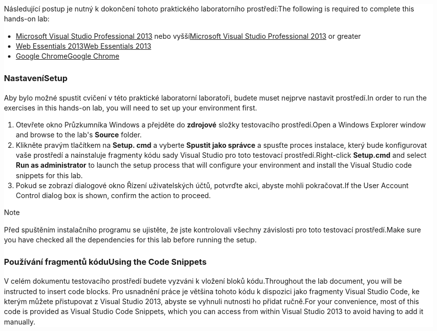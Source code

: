 <span data-ttu-id="b4b26-124">Následující postup je nutný k dokončení tohoto praktického laboratorního prostředí:</span><span class="sxs-lookup"><span data-stu-id="b4b26-124">The following is required to complete this hands-on lab:</span></span>

- <span data-ttu-id="b4b26-125">[Microsoft Visual Studio Professional 2013](https://www.microsoft.com/visualstudio/) nebo vyšší</span><span class="sxs-lookup"><span data-stu-id="b4b26-125">[Microsoft Visual Studio Professional 2013](https://www.microsoft.com/visualstudio/) or greater</span></span>
- [<span data-ttu-id="b4b26-126">Web Essentials 2013</span><span class="sxs-lookup"><span data-stu-id="b4b26-126">Web Essentials 2013</span></span>](http://vswebessentials.com/)
- [<span data-ttu-id="b4b26-127">Google Chrome</span><span class="sxs-lookup"><span data-stu-id="b4b26-127">Google Chrome</span></span>](https://www.google.com/chrome/)

<a id="Setup"></a>
### <a name="setup"></a><span data-ttu-id="b4b26-128">Nastavení</span><span class="sxs-lookup"><span data-stu-id="b4b26-128">Setup</span></span>

<span data-ttu-id="b4b26-129">Aby bylo možné spustit cvičení v této praktické laboratorní laboratoři, budete muset nejprve nastavit prostředí.</span><span class="sxs-lookup"><span data-stu-id="b4b26-129">In order to run the exercises in this hands-on lab, you will need to set up your environment first.</span></span>

1. <span data-ttu-id="b4b26-130">Otevřete okno Průzkumníka Windows a přejděte do **zdrojové** složky testovacího prostředí.</span><span class="sxs-lookup"><span data-stu-id="b4b26-130">Open a Windows Explorer window and browse to the lab's **Source** folder.</span></span>
2. <span data-ttu-id="b4b26-131">Klikněte pravým tlačítkem na **Setup. cmd** a vyberte **Spustit jako správce** a spusťte proces instalace, který bude konfigurovat vaše prostředí a nainstaluje fragmenty kódu sady Visual Studio pro toto testovací prostředí.</span><span class="sxs-lookup"><span data-stu-id="b4b26-131">Right-click **Setup.cmd** and select **Run as administrator** to launch the setup process that will configure your environment and install the Visual Studio code snippets for this lab.</span></span>
3. <span data-ttu-id="b4b26-132">Pokud se zobrazí dialogové okno Řízení uživatelských účtů, potvrďte akci, abyste mohli pokračovat.</span><span class="sxs-lookup"><span data-stu-id="b4b26-132">If the User Account Control dialog box is shown, confirm the action to proceed.</span></span>

> [!NOTE]
> <span data-ttu-id="b4b26-133">Před spuštěním instalačního programu se ujistěte, že jste kontrolovali všechny závislosti pro toto testovací prostředí.</span><span class="sxs-lookup"><span data-stu-id="b4b26-133">Make sure you have checked all the dependencies for this lab before running the setup.</span></span>

<a id="CodeSnippets"></a>
### <a name="using-the-code-snippets"></a><span data-ttu-id="b4b26-134">Používání fragmentů kódu</span><span class="sxs-lookup"><span data-stu-id="b4b26-134">Using the Code Snippets</span></span>

<span data-ttu-id="b4b26-135">V celém dokumentu testovacího prostředí budete vyzváni k vložení bloků kódu.</span><span class="sxs-lookup"><span data-stu-id="b4b26-135">Throughout the lab document, you will be instructed to insert code blocks.</span></span> <span data-ttu-id="b4b26-136">Pro usnadnění práce je většina tohoto kódu k dispozici jako fragmenty Visual Studio Code, ke kterým můžete přistupovat z Visual Studio 2013, abyste se vyhnuli nutnosti ho přidat ručně.</span><span class="sxs-lookup"><span data-stu-id="b4b26-136">For your convenience, most of this code is provided as Visual Studio Code Snippets, which you can access from within Visual Studio 2013 to avoid having to add it manually.</span></span>
